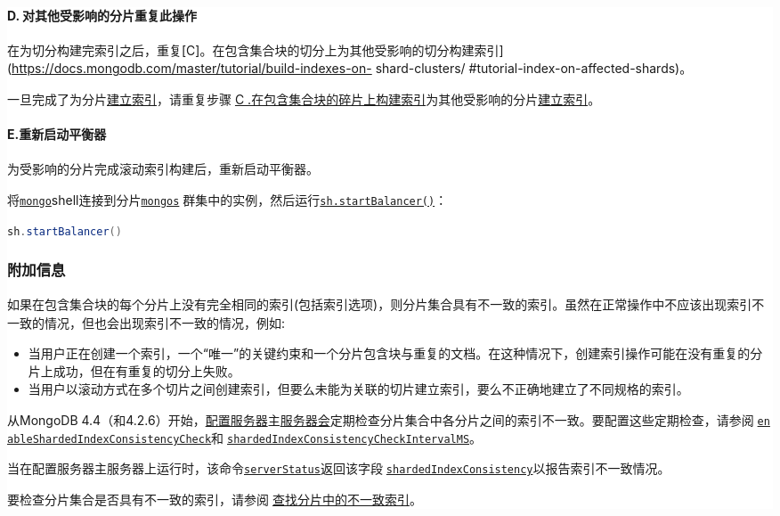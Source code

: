 #### D. 对其他受影响的分片重复此操作

在为切分构建完索引之后，重复[C]。在包含集合块的切分上为其他受影响的切分构建索引](https://docs.mongodb.com/master/tutorial/build-indexes-on- shard-clusters/ #tutorial-index-on-affected-shards)。

一旦完成了为分片[建立索引](https://docs.mongodb.com/master/tutorial/build-indexes-on-sharded-clusters/#tutorial-index-on-affected-shards)，请重复步骤 [C .在包含集合块的碎片上构建索引](https://docs.mongodb.com/master/tutorial/build-indexes-on-sharded-clusters/#tutorial-index-on-affected-shards)为其他受影响的分片[建立索引](https://docs.mongodb.com/master/tutorial/build-indexes-on-sharded-clusters/#tutorial-index-on-affected-shards)。

#### E.重新启动平衡器

为受影响的分片完成滚动索引构建后，重新启动平衡器。

将[`mongo`](https://docs.mongodb.com/master/reference/program/mongo/#bin.mongo)shell连接到分片[`mongos`](https://docs.mongodb.com/master/reference/program/mongos/#bin.mongos) 群集中的实例，然后运行[`sh.startBalancer()`](https://docs.mongodb.com/master/reference/method/sh.startBalancer/#sh.startBalancer)：

```powershell
sh.startBalancer()
```

### <span id="附加">附加信息</span>

如果在包含集合块的每个分片上没有完全相同的索引(包括索引选项)，则分片集合具有不一致的索引。虽然在正常操作中不应该出现索引不一致的情况，但也会出现索引不一致的情况，例如:

- 当用户正在创建一个索引，一个“唯一”的关键约束和一个分片包含块与重复的文档。在这种情况下，创建索引操作可能在没有重复的分片上成功，但在有重复的切分上失败。
- 当用户以滚动方式在多个切片之间创建索引，但要么未能为关联的切片建立索引，要么不正确地建立了不同规格的索引。

从MongoDB 4.4（和4.2.6）开始，[配置服务器](https://docs.mongodb.com/master/core/sharded-cluster-config-servers/)主[服务器会](https://docs.mongodb.com/master/core/sharded-cluster-config-servers/)定期检查分片集合中各分片之间的索引不一致。要配置这些定期检查，请参阅 [`enableShardedIndexConsistencyCheck`](https://docs.mongodb.com/master/reference/parameters/#param.enableShardedIndexConsistencyCheck)和 [`shardedIndexConsistencyCheckIntervalMS`](https://docs.mongodb.com/master/reference/parameters/#param.shardedIndexConsistencyCheckIntervalMS)。

当在配置服务器主服务器上运行时，该命令[`serverStatus`](https://docs.mongodb.com/master/reference/command/serverStatus/#dbcmd.serverStatus)返回该字段 [`shardedIndexConsistency`](https://docs.mongodb.com/master/reference/command/serverStatus/#serverstatus.shardedIndexConsistency)以报告索引不一致情况。

要检查分片集合是否具有不一致的索引，请参阅 [查找分片中的不一致索引](https://docs.mongodb.com/master/tutorial/manage-indexes/#manage-indexes-find-inconsistent-indexes)。